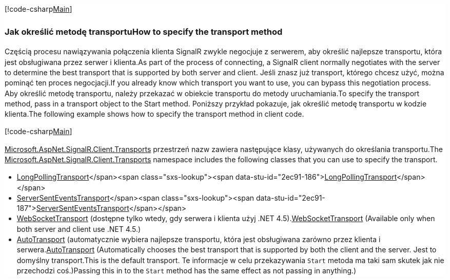 [!code-csharp[Main](signalr-1x-hubs-api-guide-net-client/samples/sample6.cs?highlight=5)]

<a id="transport"></a>

### <a name="how-to-specify-the-transport-method"></a><span data-ttu-id="2ec91-180">Jak określić metodę transportu</span><span class="sxs-lookup"><span data-stu-id="2ec91-180">How to specify the transport method</span></span>

<span data-ttu-id="2ec91-181">Częścią procesu nawiązywania połączenia klienta SignalR zwykle negocjuje z serwerem, aby określić najlepsze transportu, która jest obsługiwana przez serwer i klienta.</span><span class="sxs-lookup"><span data-stu-id="2ec91-181">As part of the process of connecting, a SignalR client normally negotiates with the server to determine the best transport that is supported by both server and client.</span></span> <span data-ttu-id="2ec91-182">Jeśli znasz już transport, którego chcesz użyć, można pominąć ten proces negocjacji.</span><span class="sxs-lookup"><span data-stu-id="2ec91-182">If you already know which transport you want to use, you can bypass this negotiation process.</span></span> <span data-ttu-id="2ec91-183">Aby określić metodę transportu, należy przekazać w obiekcie transportu do metody uruchamiania.</span><span class="sxs-lookup"><span data-stu-id="2ec91-183">To specify the transport method, pass in a transport object to the Start method.</span></span> <span data-ttu-id="2ec91-184">Poniższy przykład pokazuje, jak określić metodę transportu w kodzie klienta.</span><span class="sxs-lookup"><span data-stu-id="2ec91-184">The following example shows how to specify the transport method in client code.</span></span>

[!code-csharp[Main](signalr-1x-hubs-api-guide-net-client/samples/sample7.cs?highlight=4)]

<span data-ttu-id="2ec91-185">[Microsoft.AspNet.SignalR.Client.Transports](https://msdn.microsoft.com/library/jj918090(v=vs.111).aspx) przestrzeń nazw zawiera następujące klasy, używanych do określania transportu.</span><span class="sxs-lookup"><span data-stu-id="2ec91-185">The [Microsoft.AspNet.SignalR.Client.Transports](https://msdn.microsoft.com/library/jj918090(v=vs.111).aspx) namespace includes the following classes that you can use to specify the transport.</span></span>

- <span data-ttu-id="2ec91-186">[LongPollingTransport](https://msdn.microsoft.com/library/microsoft.aspnet.signalr.client.transports.longpollingtransport(v=vs.111).aspx)</span><span class="sxs-lookup"><span data-stu-id="2ec91-186">[LongPollingTransport](https://msdn.microsoft.com/library/microsoft.aspnet.signalr.client.transports.longpollingtransport(v=vs.111).aspx)</span></span>
- <span data-ttu-id="2ec91-187">[ServerSentEventsTransport](https://msdn.microsoft.com/library/microsoft.aspnet.signalr.client.transports.serversenteventstransport(v=vs.111).aspx)</span><span class="sxs-lookup"><span data-stu-id="2ec91-187">[ServerSentEventsTransport](https://msdn.microsoft.com/library/microsoft.aspnet.signalr.client.transports.serversenteventstransport(v=vs.111).aspx)</span></span>
- <span data-ttu-id="2ec91-188">[WebSocketTransport](https://msdn.microsoft.com/library/microsoft.aspnet.signalr.client.transports.websockettransport(v=vs.111).aspx) (dostępne tylko wtedy, gdy serwera i klienta użyj .NET 4.5).</span><span class="sxs-lookup"><span data-stu-id="2ec91-188">[WebSocketTransport](https://msdn.microsoft.com/library/microsoft.aspnet.signalr.client.transports.websockettransport(v=vs.111).aspx) (Available only when both server and client use .NET 4.5.)</span></span>
- <span data-ttu-id="2ec91-189">[AutoTransport](https://msdn.microsoft.com/library/microsoft.aspnet.signalr.client.transports.autotransport(v=vs.111).aspx) (automatycznie wybiera najlepsze transportu, która jest obsługiwana zarówno przez klienta i serwera.</span><span class="sxs-lookup"><span data-stu-id="2ec91-189">[AutoTransport](https://msdn.microsoft.com/library/microsoft.aspnet.signalr.client.transports.autotransport(v=vs.111).aspx) (Automatically chooses the best transport that is supported by both the client and the server.</span></span> <span data-ttu-id="2ec91-190">Jest to domyślny transport.</span><span class="sxs-lookup"><span data-stu-id="2ec91-190">This is the default transport.</span></span> <span data-ttu-id="2ec91-191">Te informacje w celu przekazywania `Start` metoda ma taki sam skutek jak nie przechodzi coś.)</span><span class="sxs-lookup"><span data-stu-id="2ec91-191">Passing this in to the `Start` method has the same effect as not passing in anything.)</span></span>
